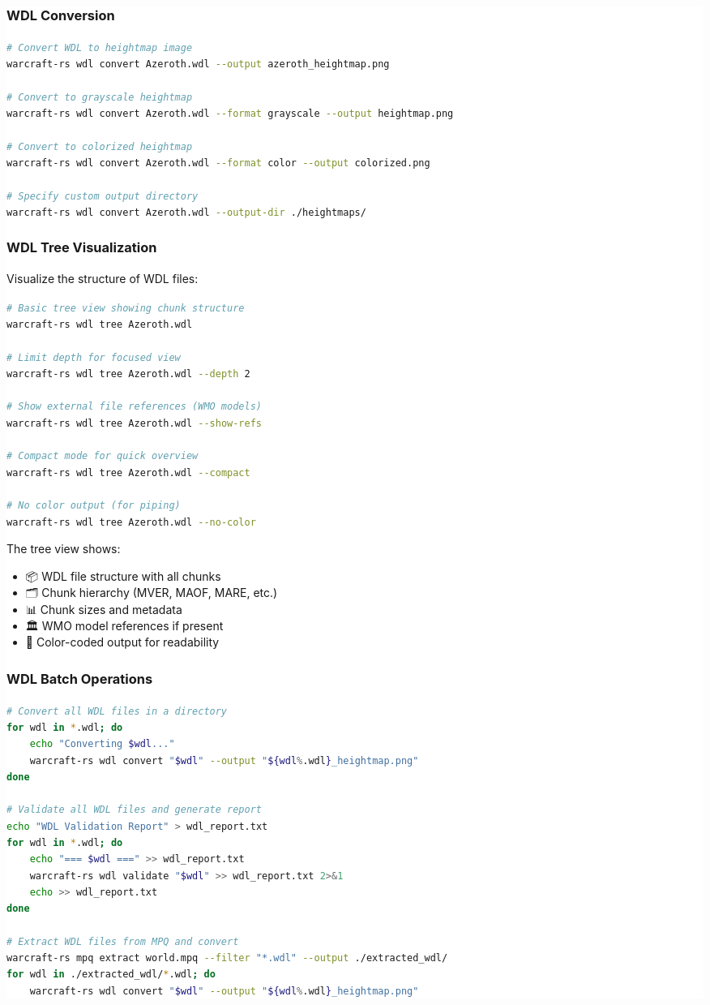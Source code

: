 ### WDL Conversion

```bash
# Convert WDL to heightmap image
warcraft-rs wdl convert Azeroth.wdl --output azeroth_heightmap.png

# Convert to grayscale heightmap
warcraft-rs wdl convert Azeroth.wdl --format grayscale --output heightmap.png

# Convert to colorized heightmap
warcraft-rs wdl convert Azeroth.wdl --format color --output colorized.png

# Specify custom output directory
warcraft-rs wdl convert Azeroth.wdl --output-dir ./heightmaps/
```

### WDL Tree Visualization

Visualize the structure of WDL files:

```bash
# Basic tree view showing chunk structure
warcraft-rs wdl tree Azeroth.wdl

# Limit depth for focused view
warcraft-rs wdl tree Azeroth.wdl --depth 2

# Show external file references (WMO models)
warcraft-rs wdl tree Azeroth.wdl --show-refs

# Compact mode for quick overview
warcraft-rs wdl tree Azeroth.wdl --compact

# No color output (for piping)
warcraft-rs wdl tree Azeroth.wdl --no-color
```

The tree view shows:

- 📦 WDL file structure with all chunks
- 🗂️ Chunk hierarchy (MVER, MAOF, MARE, etc.)
- 📊 Chunk sizes and metadata
- 🏛️ WMO model references if present
- 🎨 Color-coded output for readability

### WDL Batch Operations

```bash
# Convert all WDL files in a directory
for wdl in *.wdl; do
    echo "Converting $wdl..."
    warcraft-rs wdl convert "$wdl" --output "${wdl%.wdl}_heightmap.png"
done

# Validate all WDL files and generate report
echo "WDL Validation Report" > wdl_report.txt
for wdl in *.wdl; do
    echo "=== $wdl ===" >> wdl_report.txt
    warcraft-rs wdl validate "$wdl" >> wdl_report.txt 2>&1
    echo >> wdl_report.txt
done

# Extract WDL files from MPQ and convert
warcraft-rs mpq extract world.mpq --filter "*.wdl" --output ./extracted_wdl/
for wdl in ./extracted_wdl/*.wdl; do
    warcraft-rs wdl convert "$wdl" --output "${wdl%.wdl}_heightmap.png"
```